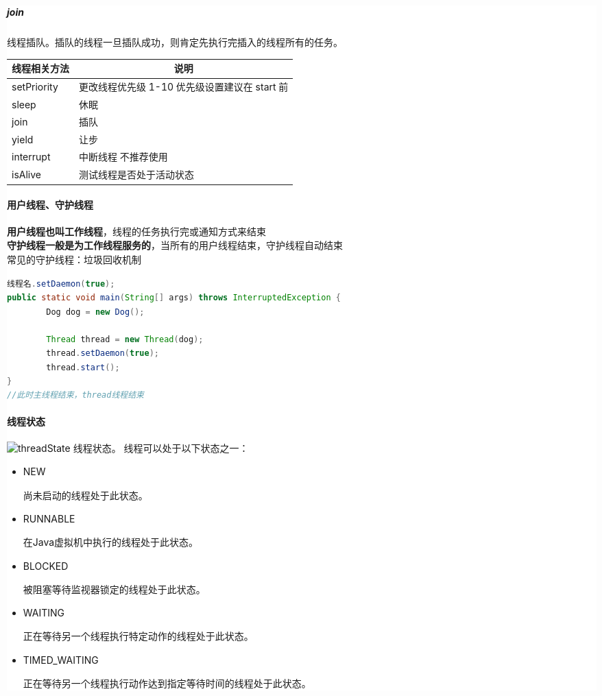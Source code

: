 ##### join
线程插队。插队的线程一旦插队成功，则肯定先执行完插入的线程所有的任务。

| 线程相关方法 | 说明                                          |
| ------------ | --------------------------------------------- |
| setPriority  | 更改线程优先级 1-10 优先级设置建议在 start 前 |
| sleep        | 休眠                                          |
| join         | 插队                                          |
| yield        | 让步                                          |
| interrupt    | 中断线程 不推荐使用                           |
| isAlive      | 测试线程是否处于活动状态                      |

#### 用户线程、守护线程
**用户线程也叫工作线程**，线程的任务执行完或通知方式来结束  
**守护线程一般是为工作线程服务的**，当所有的用户线程结束，守护线程自动结束  
常见的守护线程：垃圾回收机制  

```java
线程名.setDaemon(true);
public static void main(String[] args) throws InterruptedException {
        Dog dog = new Dog();

        Thread thread = new Thread(dog);
        thread.setDaemon(true);
        thread.start();
}
//此时主线程结束，thread线程结束        
```
#### 线程状态
![threadState](https://raw.githubusercontent.com/balance-hy/typora/master/2023img/202309261426513.PNG)
线程状态。 线程可以处于以下状态之一：

* NEW

  尚未启动的线程处于此状态。

* RUNNABLE

  在Java虚拟机中执行的线程处于此状态。

* BLOCKED

  被阻塞等待监视器锁定的线程处于此状态。

* WAITING

  正在等待另一个线程执行特定动作的线程处于此状态。

* TIMED_WAITING

  正在等待另一个线程执行动作达到指定等待时间的线程处于此状态。
